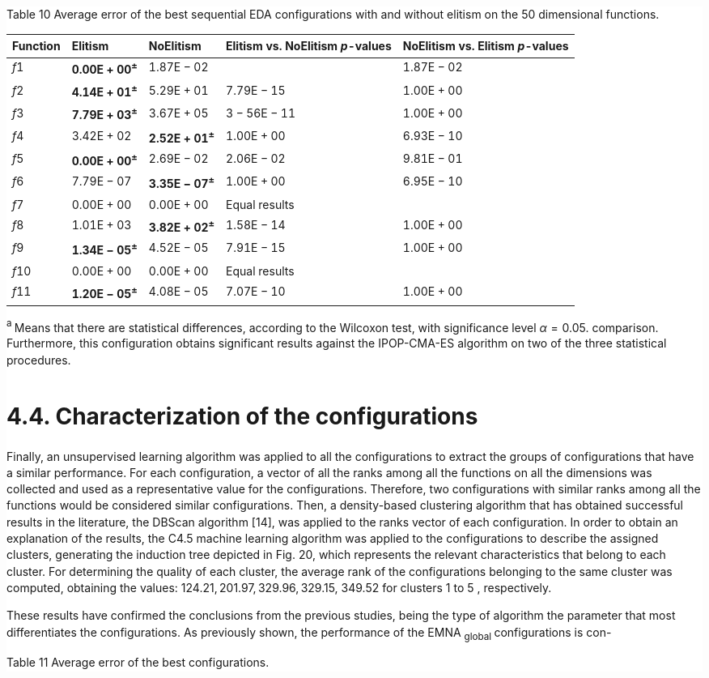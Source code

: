 Table 10
Average error of the best sequential EDA configurations with and without elitism on the 50 dimensional functions.

| Function | Elitism | NoElitism | Elitism vs. NoElitism $p$-values | NoElitism vs. Elitism $p$-values |
| :-- | :-- | :-- | :-- | :-- |
| $f 1$ | $\mathbf{0 . 0 0 E + 0 0 ^ { \pm }}$ | $1.87 \mathrm{E}-02$ |  | $1.87 \mathrm{E}-02$ |
| $f 2$ | $\mathbf{4 . 1 4 E + 0 1 ^ { \pm }}$ | $5.29 \mathrm{E}+01$ | $7.79 \mathrm{E}-15$ | $1.00 \mathrm{E}+00$ |
| $f 3$ | $\mathbf{7 . 7 9 E + 0 3 ^ { \pm }}$ | $3.67 \mathrm{E}+05$ | $3-56 \mathrm{E}-11$ | $1.00 \mathrm{E}+00$ |
| $f 4$ | $3.42 \mathrm{E}+02$ | $\mathbf{2 . 5 2 E + 0 1 ^ { \pm }}$ | $1.00 \mathrm{E}+00$ | $6.93 \mathrm{E}-10$ |
| $f 5$ | $\mathbf{0 . 0 0 E + 0 0 ^ { \pm }}$ | $2.69 \mathrm{E}-02$ | $2.06 \mathrm{E}-02$ | $9.81 \mathrm{E}-01$ |
| $f 6$ | $7.79 \mathrm{E}-07$ | $\mathbf{3 . 3 5 E - 0 7 ^ { \pm }}$ | $1.00 \mathrm{E}+00$ | $6.95 \mathrm{E}-10$ |
| $f 7$ | $0.00 \mathrm{E}+00$ | $0.00 \mathrm{E}+00$ | Equal results |  |
| $f 8$ | $1.01 \mathrm{E}+03$ | $\mathbf{3 . 8 2 E + 0 2 ^ { \pm }}$ | $1.58 \mathrm{E}-14$ | $1.00 \mathrm{E}+00$ |
| $f 9$ | $\mathbf{1 . 3 4 E - 0 5 ^ { \pm }}$ | $4.52 \mathrm{E}-05$ | $7.91 \mathrm{E}-15$ | $1.00 \mathrm{E}+00$ |
| $f 10$ | $0.00 \mathrm{E}+00$ | $0.00 \mathrm{E}+00$ | Equal results |  |
| $f 11$ | $\mathbf{1 . 2 0 E - 0 5 ^ { \pm }}$ | $4.08 \mathrm{E}-05$ | $7.07 \mathrm{E}-10$ | $1.00 \mathrm{E}+00$ |

${ }^{\text {a }}$ Means that there are statistical differences, according to the Wilcoxon test, with significance level $\alpha=0.05$.
comparison. Furthermore, this configuration obtains significant results against the IPOP-CMA-ES algorithm on two of the three statistical procedures.

# 4.4. Characterization of the configurations 

Finally, an unsupervised learning algorithm was applied to all the configurations to extract the groups of configurations that have a similar performance. For each configuration, a vector of all the ranks among all the functions on all the dimensions was collected and used as a representative value for the configurations. Therefore, two configurations with similar ranks among all the functions would be considered similar configurations. Then, a density-based clustering algorithm that has obtained successful results in the literature, the DBScan algorithm [14], was applied to the ranks vector of each configuration. In order to obtain an explanation of the results, the C4.5 machine learning algorithm was applied to the configurations to describe the assigned clusters, generating the induction tree depicted in Fig. 20, which represents the relevant characteristics that belong to each cluster. For determining the quality of each cluster, the average rank of the configurations belonging to the same cluster was computed, obtaining the values: $124.21,201.97,329.96,329.15$, 349.52 for clusters 1 to 5 , respectively.

These results have confirmed the conclusions from the previous studies, being the type of algorithm the parameter that most differentiates the configurations. As previously shown, the performance of the EMNA $_{\text {global }}$ configurations is con-

Table 11
Average error of the best configurations.


[^0]:    * Corresponding author.
[^0]:    ${ }^{1}$ Also known as coarse-grained, multiple-deme or island models.
[^0]:    ${ }^{2}$ http://sci2s.ugr.es/programacion/workshop/Scalability.html.
[^0]:    ${ }^{3}$ The complete 444 results can be accessed in the following URL http://cajalbbp.cesvima.upm.es/storage.
[^0]:    ${ }^{4}$ Only in this dimension since the behavior is similar on the other dimensions.